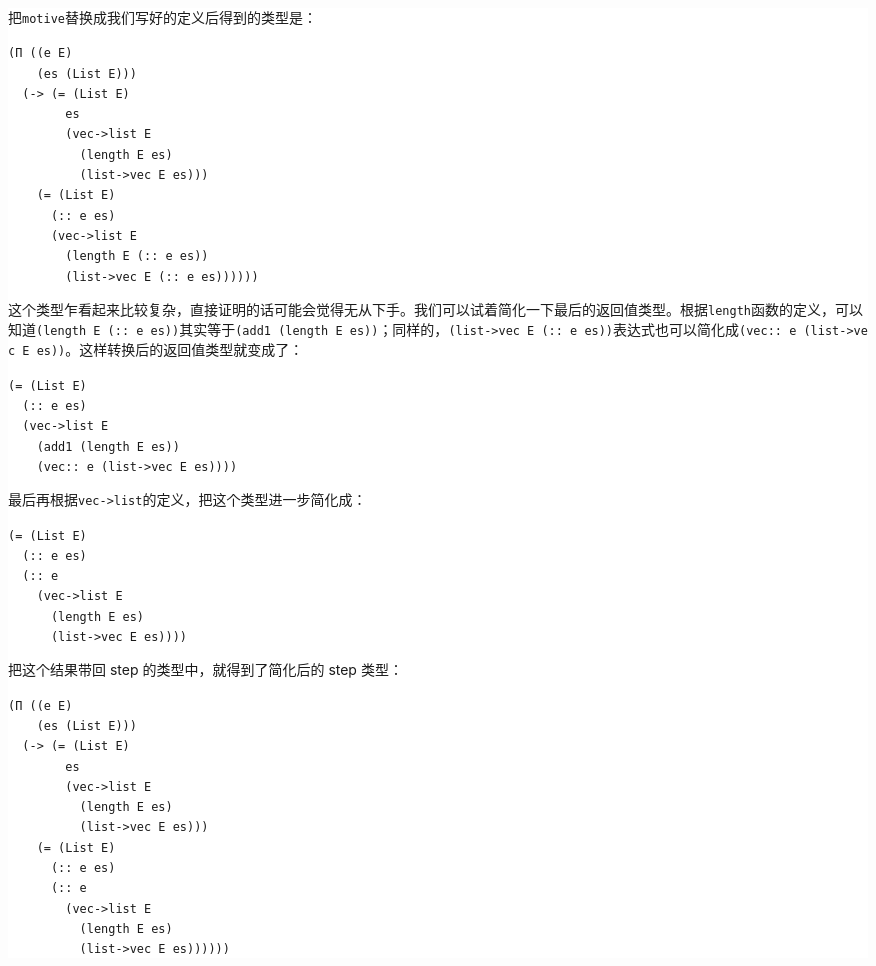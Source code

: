 把`motive`替换成我们写好的定义后得到的类型是：

```pie
(Π ((e E)
    (es (List E)))
  (-> (= (List E)
        es
        (vec->list E
          (length E es)
          (list->vec E es)))
    (= (List E)
      (:: e es)
      (vec->list E
        (length E (:: e es))
        (list->vec E (:: e es))))))
```

这个类型乍看起来比较复杂，直接证明的话可能会觉得无从下手。我们可以试着简化一下最后的返回值类型。根据`length`函数的定义，可以知道`(length E (:: e es))`其实等于`(add1 (length E es))`；同样的，`(list->vec E (:: e es))`表达式也可以简化成`(vec:: e (list->vec E es))`。这样转换后的返回值类型就变成了：

```pie
(= (List E)
  (:: e es)
  (vec->list E
    (add1 (length E es))
    (vec:: e (list->vec E es))))
```

最后再根据`vec->list`的定义，把这个类型进一步简化成：

```pie
(= (List E)
  (:: e es)
  (:: e
    (vec->list E
      (length E es)
      (list->vec E es))))
```

把这个结果带回 step 的类型中，就得到了简化后的 step 类型：

```pie
(Π ((e E)
    (es (List E)))
  (-> (= (List E)
        es
        (vec->list E
          (length E es)
          (list->vec E es)))
    (= (List E)
      (:: e es)
      (:: e
        (vec->list E
          (length E es)
          (list->vec E es))))))
```
